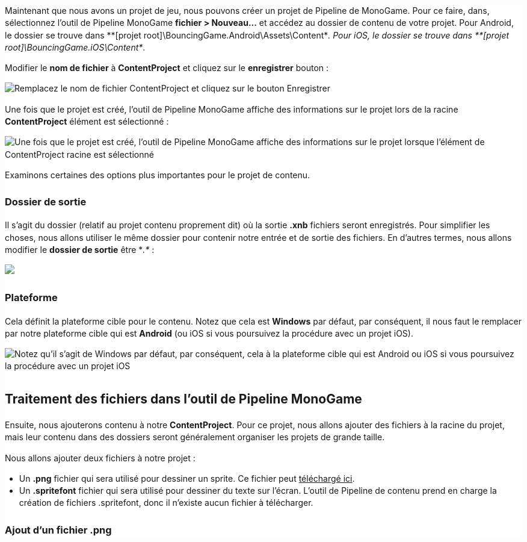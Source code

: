 Maintenant que nous avons un projet de jeu, nous pouvons créer un projet de Pipeline de MonoGame. Pour ce faire, dans, sélectionnez l’outil de Pipeline MonoGame **fichier > Nouveau...**  et accédez au dossier de contenu de votre projet. Pour Android, le dossier se trouve dans **[projet root]\BouncingGame.Android\Assets\Content\**. Pour iOS, le dossier se trouve dans **[projet root]\BouncingGame.iOS\Content\**.

Modifier le **nom de fichier** à **ContentProject** et cliquez sur le **enregistrer** bouton :

![](walkthrough-images/image8.png "Remplacez le nom de fichier ContentProject et cliquez sur le bouton Enregistrer")

Une fois que le projet est créé, l’outil de Pipeline MonoGame affiche des informations sur le projet lors de la racine **ContentProject** élément est sélectionné :

![](walkthrough-images/image9.png "Une fois que le projet est créé, l’outil de Pipeline MonoGame affiche des informations sur le projet lorsque l’élément de ContentProject racine est sélectionné")

Examinons certaines des options plus importantes pour le projet de contenu.


### <a name="output-folder"></a>Dossier de sortie

Il s’agit du dossier (relatif au projet contenu proprement dit) où la sortie **.xnb** fichiers seront enregistrés. Pour simplifier les choses, nous allons utiliser le même dossier pour contenir notre entrée et de sortie des fichiers. En d’autres termes, nous allons modifier le **dossier de sortie** être **.\**  :

![](walkthrough-images/image10.png "")


### <a name="platform"></a>Plateforme

Cela définit la plateforme cible pour le contenu. Notez que cela est **Windows** par défaut, par conséquent, il nous faut le remplacer par notre plateforme cible qui est **Android** (ou iOS si vous poursuivez la procédure avec un projet iOS).

![](walkthrough-images/image11.png "Notez qu’il s’agit de Windows par défaut, par conséquent, cela à la plateforme cible qui est Android ou iOS si vous poursuivez la procédure avec un projet iOS")


## <a name="processing-files-in-the-monogame-pipeline-tool"></a>Traitement des fichiers dans l’outil de Pipeline MonoGame

Ensuite, nous ajouterons contenu à notre **ContentProject**. Pour ce projet, nous allons ajouter des fichiers à la racine du projet, mais leur contenu dans des dossiers seront généralement organiser les projets de grande taille.

Nous allons ajouter deux fichiers à notre projet :

 - Un **.png** fichier qui sera utilisé pour dessiner un sprite. Ce fichier peut [téléchargé ici](https://github.com/xamarin/mobile-samples/blob/master/BouncingGame/Resources/ball.png?raw=true).
 - Un **.spritefont** fichier qui sera utilisé pour dessiner du texte sur l’écran. L’outil de Pipeline de contenu prend en charge la création de fichiers .spritefont, donc il n’existe aucun fichier à télécharger.


### <a name="adding-a-png-file"></a>Ajout d’un fichier .png
